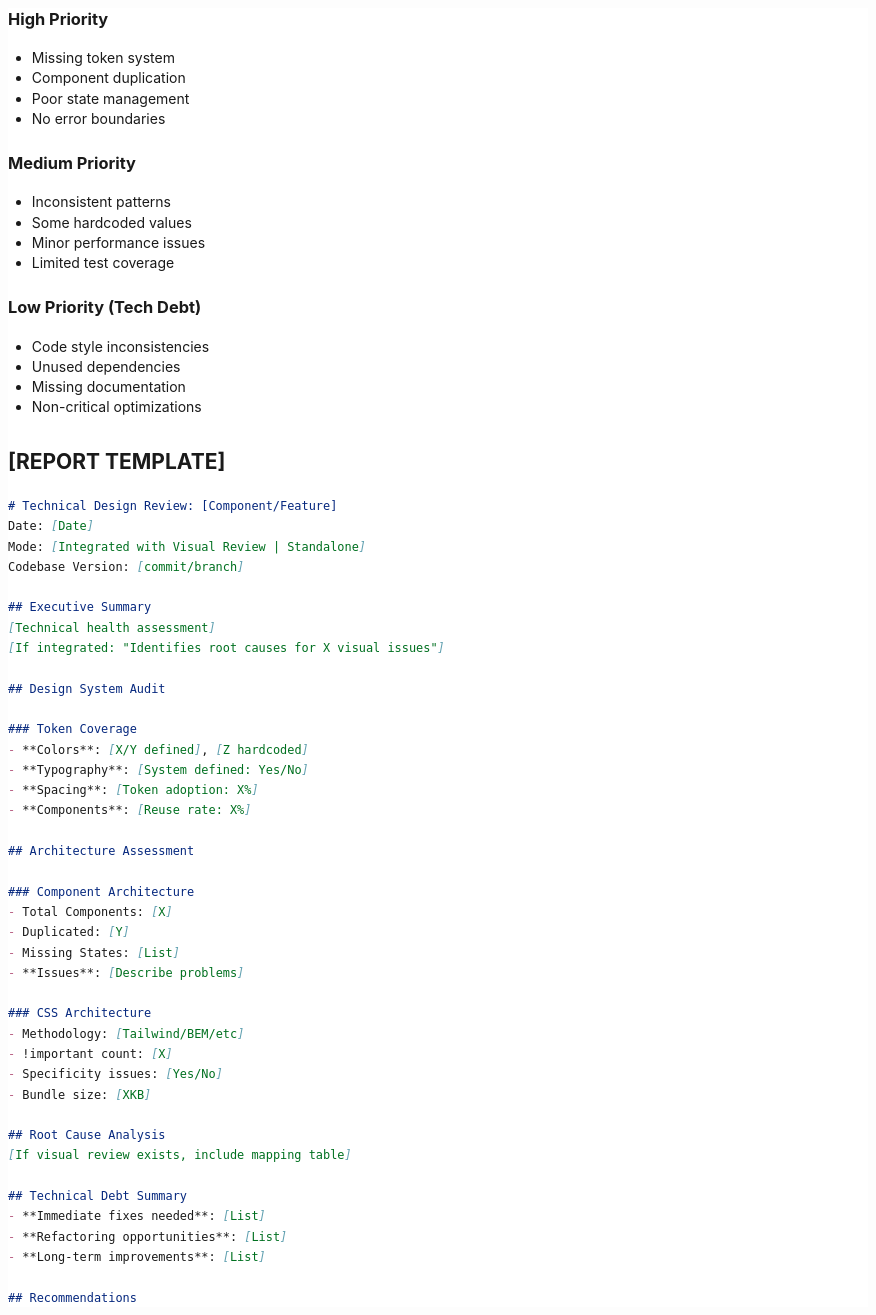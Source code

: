 ### High Priority
- Missing token system
- Component duplication
- Poor state management
- No error boundaries

### Medium Priority
- Inconsistent patterns
- Some hardcoded values
- Minor performance issues
- Limited test coverage

### Low Priority (Tech Debt)
- Code style inconsistencies
- Unused dependencies
- Missing documentation
- Non-critical optimizations

## [REPORT TEMPLATE]

```markdown
# Technical Design Review: [Component/Feature]
Date: [Date]
Mode: [Integrated with Visual Review | Standalone]
Codebase Version: [commit/branch]

## Executive Summary
[Technical health assessment]
[If integrated: "Identifies root causes for X visual issues"]

## Design System Audit

### Token Coverage
- **Colors**: [X/Y defined], [Z hardcoded]
- **Typography**: [System defined: Yes/No]
- **Spacing**: [Token adoption: X%]
- **Components**: [Reuse rate: X%]

## Architecture Assessment

### Component Architecture
- Total Components: [X]
- Duplicated: [Y]
- Missing States: [List]
- **Issues**: [Describe problems]

### CSS Architecture
- Methodology: [Tailwind/BEM/etc]
- !important count: [X]
- Specificity issues: [Yes/No]
- Bundle size: [XKB]

## Root Cause Analysis
[If visual review exists, include mapping table]

## Technical Debt Summary
- **Immediate fixes needed**: [List]
- **Refactoring opportunities**: [List]
- **Long-term improvements**: [List]

## Recommendations

```